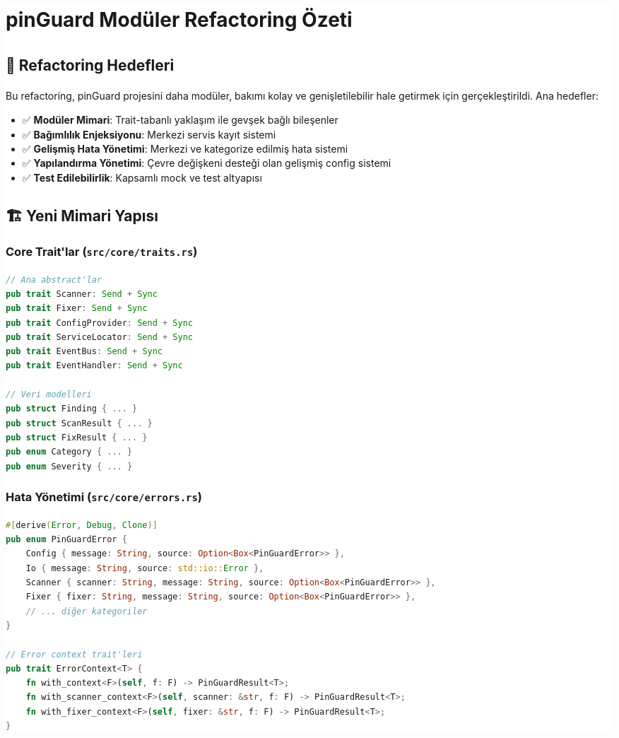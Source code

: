 # pinGuard Modüler Refactoring Özeti

## 🎯 Refactoring Hedefleri

Bu refactoring, pinGuard projesini daha modüler, bakımı kolay ve genişletilebilir hale getirmek için gerçekleştirildi. Ana hedefler:

- ✅ **Modüler Mimari**: Trait-tabanlı yaklaşım ile gevşek bağlı bileşenler
- ✅ **Bağımlılık Enjeksiyonu**: Merkezi servis kayıt sistemi
- ✅ **Gelişmiş Hata Yönetimi**: Merkezi ve kategorize edilmiş hata sistemi
- ✅ **Yapılandırma Yönetimi**: Çevre değişkeni desteği olan gelişmiş config sistemi
- ✅ **Test Edilebilirlik**: Kapsamlı mock ve test altyapısı

## 🏗️ Yeni Mimari Yapısı

### Core Trait'lar (`src/core/traits.rs`)
```rust
// Ana abstract'lar
pub trait Scanner: Send + Sync
pub trait Fixer: Send + Sync
pub trait ConfigProvider: Send + Sync
pub trait ServiceLocator: Send + Sync
pub trait EventBus: Send + Sync
pub trait EventHandler: Send + Sync

// Veri modelleri
pub struct Finding { ... }
pub struct ScanResult { ... }
pub struct FixResult { ... }
pub enum Category { ... }
pub enum Severity { ... }
```

### Hata Yönetimi (`src/core/errors.rs`)
```rust
#[derive(Error, Debug, Clone)]
pub enum PinGuardError {
    Config { message: String, source: Option<Box<PinGuardError>> },
    Io { message: String, source: std::io::Error },
    Scanner { scanner: String, message: String, source: Option<Box<PinGuardError>> },
    Fixer { fixer: String, message: String, source: Option<Box<PinGuardError>> },
    // ... diğer kategoriler
}

// Error context trait'leri
pub trait ErrorContext<T> {
    fn with_context<F>(self, f: F) -> PinGuardResult<T>;
    fn with_scanner_context<F>(self, scanner: &str, f: F) -> PinGuardResult<T>;
    fn with_fixer_context<F>(self, fixer: &str, f: F) -> PinGuardResult<T>;
}
```
